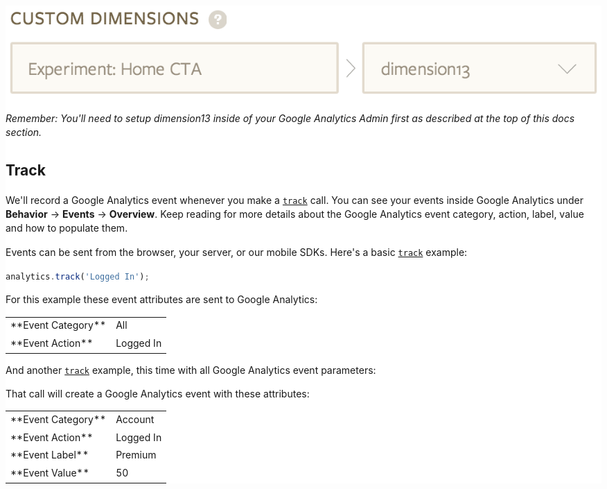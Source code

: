 ![a b test custom dimension mapping screenshot](images/ab-mapping.png)

*Remember: You'll need to setup dimension13 inside of your Google Analytics Admin first as described at the top of this docs section.*

## Track

We'll record a Google Analytics event whenever you make a [`track`](/docs/spec/track) call. You can see your events inside Google Analytics under **Behavior** -> **Events** -> **Overview**. Keep reading for more details about the Google Analytics event category, action, label, value and how to populate them.

Events can be sent from the browser, your server, or our mobile SDKs. Here's a basic [`track`](/docs/spec/track) example:

```javascript
analytics.track('Logged In');
```

For this example these event attributes are sent to Google Analytics:

<table>
  <tr>
    <td>**Event Category**</td>
    <td>All</td>
  </tr>
  <tr>
    <td>**Event Action**</td>
    <td>Logged In</td>
  </tr>
</table>

And another [`track`](/docs/spec/track/) example, this time with all Google Analytics event parameters:



That call will create a Google Analytics event with these attributes:

<table>
  <tr>
    <td>**Event Category**</td>
    <td>Account</td>
  </tr>
  <tr>
    <td>**Event Action**</td>
    <td>Logged In</td>
  </tr>
  <tr>
    <td>**Event Label**</td>
    <td>Premium</td>
  </tr>
  <tr>
    <td>**Event Value**</td>
    <td>50</td>
  </tr>
</table>
